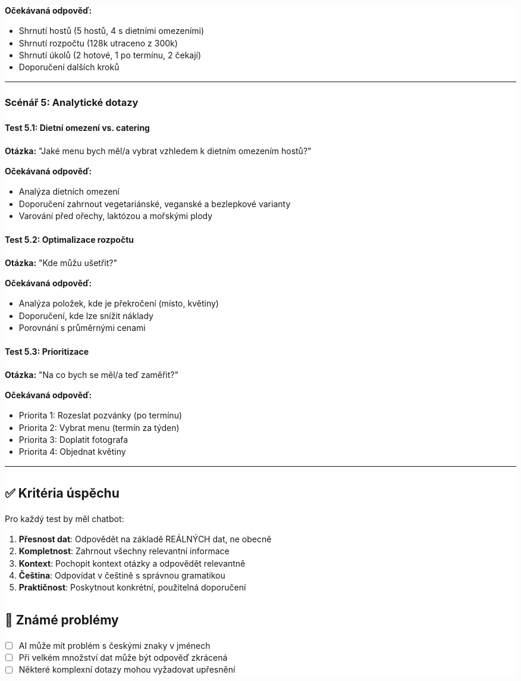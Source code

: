 **Očekávaná odpověď:**
- Shrnutí hostů (5 hostů, 4 s dietními omezeními)
- Shrnutí rozpočtu (128k utraceno z 300k)
- Shrnutí úkolů (2 hotové, 1 po termínu, 2 čekají)
- Doporučení dalších kroků

---

### Scénář 5: Analytické dotazy

#### Test 5.1: Dietní omezení vs. catering
**Otázka:** "Jaké menu bych měl/a vybrat vzhledem k dietním omezením hostů?"

**Očekávaná odpověď:**
- Analýza dietních omezení
- Doporučení zahrnout vegetariánské, veganské a bezlepkové varianty
- Varování před ořechy, laktózou a mořskými plody

#### Test 5.2: Optimalizace rozpočtu
**Otázka:** "Kde můžu ušetřit?"

**Očekávaná odpověď:**
- Analýza položek, kde je překročení (místo, květiny)
- Doporučení, kde lze snížit náklady
- Porovnání s průměrnými cenami

#### Test 5.3: Prioritizace
**Otázka:** "Na co bych se měl/a teď zaměřit?"

**Očekávaná odpověď:**
- Priorita 1: Rozeslat pozvánky (po termínu)
- Priorita 2: Vybrat menu (termín za týden)
- Priorita 3: Doplatit fotografa
- Priorita 4: Objednat květiny

---

## ✅ Kritéria úspěchu

Pro každý test by měl chatbot:

1. **Přesnost dat**: Odpovědět na základě REÁLNÝCH dat, ne obecně
2. **Kompletnost**: Zahrnout všechny relevantní informace
3. **Kontext**: Pochopit kontext otázky a odpovědět relevantně
4. **Čeština**: Odpovídat v češtině s správnou gramatikou
5. **Praktičnost**: Poskytnout konkrétní, použitelná doporučení

## 🐛 Známé problémy

- [ ] AI může mít problém s českými znaky v jménech
- [ ] Při velkém množství dat může být odpověď zkrácená
- [ ] Některé komplexní dotazy mohou vyžadovat upřesnění
